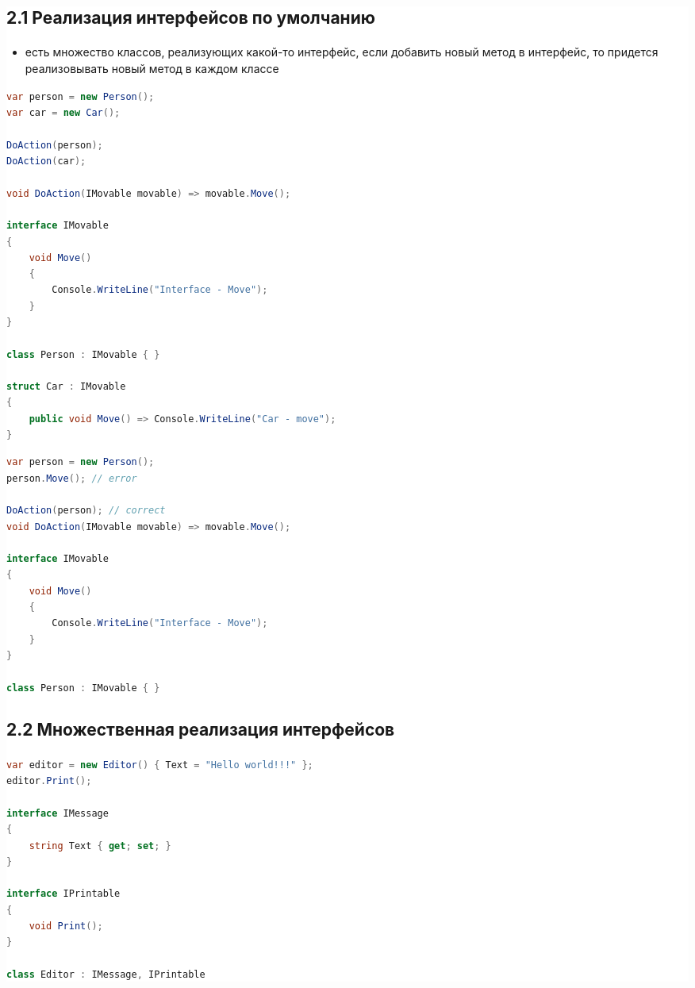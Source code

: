 ## 2.1 Реализация интерфейсов по умолчанию

- есть множество классов, реализующих какой-то интерфейс, если добавить новый метод в интерфейс, то придется реализовывать новый метод в каждом классе

```csharp
var person = new Person();
var car = new Car();

DoAction(person);
DoAction(car);

void DoAction(IMovable movable) => movable.Move();

interface IMovable
{
    void Move()
    {
        Console.WriteLine("Interface - Move");
    }
}

class Person : IMovable { }

struct Car : IMovable
{
    public void Move() => Console.WriteLine("Car - move");
}
```

```csharp
var person = new Person();
person.Move(); // error

DoAction(person); // correct
void DoAction(IMovable movable) => movable.Move();

interface IMovable
{
    void Move()
    {
        Console.WriteLine("Interface - Move");
    }
}

class Person : IMovable { }
```

## 2.2 Множественная реализация интерфейсов

```csharp
var editor = new Editor() { Text = "Hello world!!!" };
editor.Print();

interface IMessage
{
    string Text { get; set; }
}

interface IPrintable
{
    void Print();
}

class Editor : IMessage, IPrintable
```